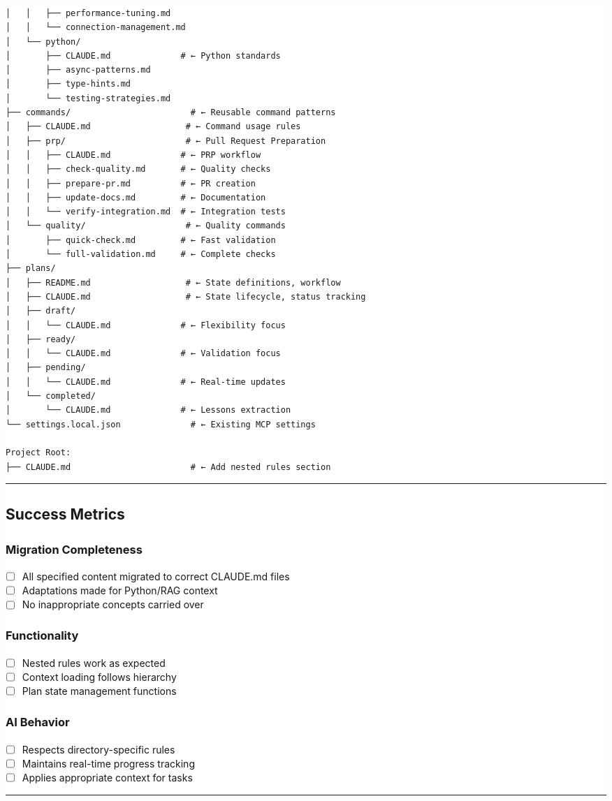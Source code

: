 ```
│   │   ├── performance-tuning.md
│   │   └── connection-management.md
│   └── python/
│       ├── CLAUDE.md              # ← Python standards
│       ├── async-patterns.md
│       ├── type-hints.md
│       └── testing-strategies.md
├── commands/                        # ← Reusable command patterns
│   ├── CLAUDE.md                   # ← Command usage rules
│   ├── prp/                        # ← Pull Request Preparation
│   │   ├── CLAUDE.md              # ← PRP workflow
│   │   ├── check-quality.md       # ← Quality checks
│   │   ├── prepare-pr.md          # ← PR creation
│   │   ├── update-docs.md         # ← Documentation
│   │   └── verify-integration.md  # ← Integration tests
│   └── quality/                    # ← Quality commands
│       ├── quick-check.md         # ← Fast validation
│       └── full-validation.md     # ← Complete checks
├── plans/
│   ├── README.md                   # ← State definitions, workflow
│   ├── CLAUDE.md                   # ← State lifecycle, status tracking
│   ├── draft/
│   │   └── CLAUDE.md              # ← Flexibility focus
│   ├── ready/
│   │   └── CLAUDE.md              # ← Validation focus
│   ├── pending/
│   │   └── CLAUDE.md              # ← Real-time updates
│   └── completed/
│       └── CLAUDE.md              # ← Lessons extraction
└── settings.local.json              # ← Existing MCP settings

Project Root:
├── CLAUDE.md                        # ← Add nested rules section
```

---

## Success Metrics

### Migration Completeness
- [ ] All specified content migrated to correct CLAUDE.md files
- [ ] Adaptations made for Python/RAG context
- [ ] No inappropriate concepts carried over

### Functionality
- [ ] Nested rules work as expected
- [ ] Context loading follows hierarchy
- [ ] Plan state management functions

### AI Behavior
- [ ] Respects directory-specific rules
- [ ] Maintains real-time progress tracking
- [ ] Applies appropriate context for tasks

---